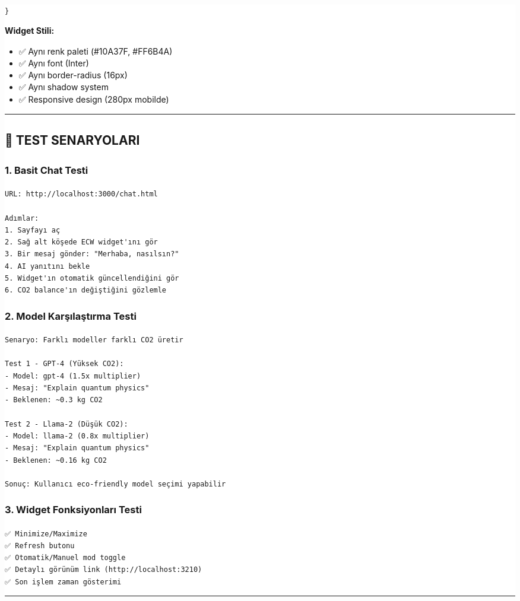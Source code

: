 ```css
}
```

**Widget Stili:**
- ✅ Aynı renk paleti (#10A37F, #FF6B4A)
- ✅ Aynı font (Inter)
- ✅ Aynı border-radius (16px)
- ✅ Aynı shadow system
- ✅ Responsive design (280px mobilde)

---

## 🧪 TEST SENARYOLARI

### 1. Basit Chat Testi
```
URL: http://localhost:3000/chat.html

Adımlar:
1. Sayfayı aç
2. Sağ alt köşede ECW widget'ını gör
3. Bir mesaj gönder: "Merhaba, nasılsın?"
4. AI yanıtını bekle
5. Widget'ın otomatik güncellendiğini gör
6. CO2 balance'ın değiştiğini gözlemle
```

### 2. Model Karşılaştırma Testi
```
Senaryo: Farklı modeller farklı CO2 üretir

Test 1 - GPT-4 (Yüksek CO2):
- Model: gpt-4 (1.5x multiplier)
- Mesaj: "Explain quantum physics"
- Beklenen: ~0.3 kg CO2

Test 2 - Llama-2 (Düşük CO2):
- Model: llama-2 (0.8x multiplier)
- Mesaj: "Explain quantum physics"
- Beklenen: ~0.16 kg CO2

Sonuç: Kullanıcı eco-friendly model seçimi yapabilir
```

### 3. Widget Fonksiyonları Testi
```
✅ Minimize/Maximize
✅ Refresh butonu
✅ Otomatik/Manuel mod toggle
✅ Detaylı görünüm link (http://localhost:3210)
✅ Son işlem zaman gösterimi
```

---